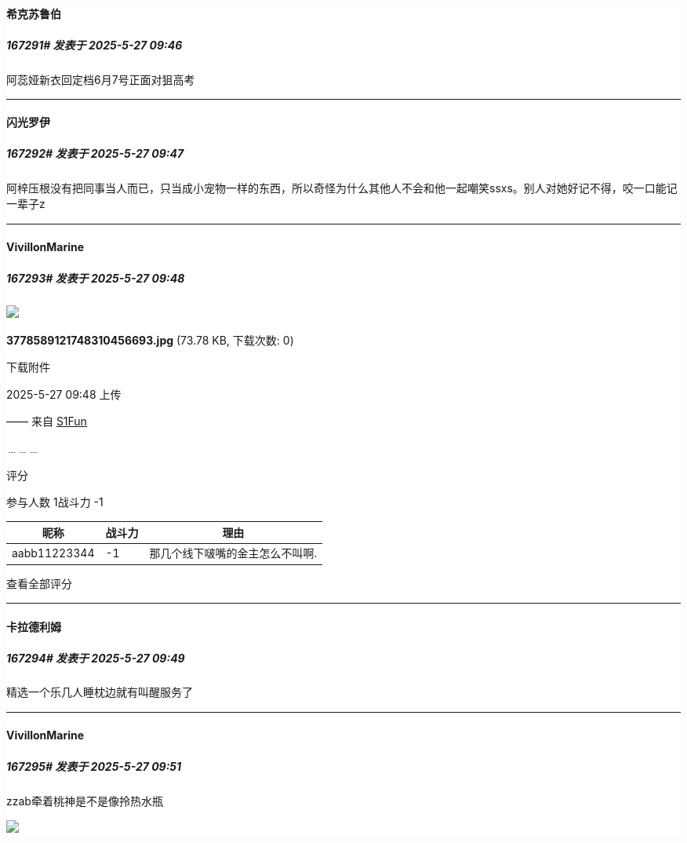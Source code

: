 ####  希克苏鲁伯  
##### 167291#       发表于 2025-5-27 09:46

阿蕊娅新衣回定档6月7号正面对狙高考

*****

####  闪光罗伊  
##### 167292#       发表于 2025-5-27 09:47

阿梓压根没有把同事当人而已，只当成小宠物一样的东西，所以奇怪为什么其他人不会和他一起嘲笑ssxs。别人对她好记不得，咬一口能记一辈子z

*****

####  VivillonMarine  
##### 167293#       发表于 2025-5-27 09:48

<img src="https://img.stage1st.com/forum/202505/27/094855rxfxrkvfuayyo76d.jpg" referrerpolicy="no-referrer">

<strong>3778589121748310456693.jpg</strong> (73.78 KB, 下载次数: 0)

下载附件

2025-5-27 09:48 上传

—— 来自 [S1Fun](https://s1fun.koalcat.com)

﹍﹍﹍

评分

 参与人数 1战斗力 -1

|昵称|战斗力|理由|
|----|---|---|
| aabb11223344|-1|那几个线下啵嘴的金主怎么不叫啊.|

查看全部评分

*****

####  卡拉德利姆  
##### 167294#       发表于 2025-5-27 09:49

精选一个乐几人睡枕边就有叫醒服务了


*****

####  VivillonMarine  
##### 167295#       发表于 2025-5-27 09:51

zzab牵着桃神是不是像拎热水瓶

<img src="https://img.stage1st.com/forum/202505/27/095128r18b1bdd3wu5tuh3.jpg" referrerpolicy="no-referrer">
